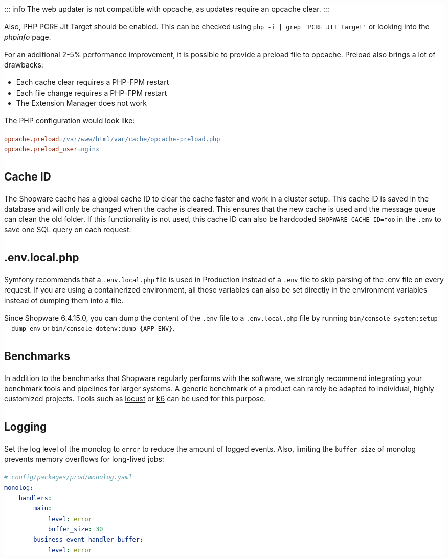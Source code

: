 ::: info
The web updater is not compatible with opcache, as updates require an opcache clear.
:::

Also, PHP PCRE Jit Target should be enabled. This can be checked using `php -i | grep 'PCRE JIT Target'` or looking into the *phpinfo* page.

For an additional 2-5% performance improvement, it is possible to provide a preload file to opcache. Preload also brings a lot of drawbacks:

- Each cache clear requires a PHP-FPM restart
- Each file change requires a PHP-FPM restart
- The Extension Manager does not work

The PHP configuration would look like:

```ini
opcache.preload=/var/www/html/var/cache/opcache-preload.php
opcache.preload_user=nginx
```

## Cache ID

The Shopware cache has a global cache ID to clear the cache faster and work in a cluster setup. This cache ID is saved in the database and will only be changed when the cache is cleared. This ensures that the new cache is used and the message queue can clean the old folder. If this functionality is not used, this cache ID can also be hardcoded `SHOPWARE_CACHE_ID=foo` in the `.env` to save one SQL query on each request.

## .env.local.php

[Symfony recommends](https://symfony.com/doc/current/configuration.html#configuring-environment-variables-in-production) that a `.env.local.php` file is used in Production instead of a `.env` file to skip parsing of the  .env file on every request.
If you are using a containerized environment, all those variables can also be set directly in the environment variables instead of dumping them into a file.

Since Shopware 6.4.15.0, you can dump the content of the `.env` file to a `.env.local.php` file by running `bin/console system:setup --dump-env` or `bin/console dotenv:dump {APP_ENV}`.

## Benchmarks

In addition to the benchmarks that Shopware regularly performs with the software, we strongly recommend integrating your benchmark tools and pipelines for larger systems. A generic benchmark of a product can rarely be adapted to individual, highly customized projects.
Tools such as [locust](https://locust.io/) or [k6](https://k6.io/) can be used for this purpose.

## Logging

Set the log level of the monolog to `error` to reduce the amount of logged events. Also, limiting the `buffer_size` of monolog prevents memory overflows for long-lived jobs:

```yaml
# config/packages/prod/monolog.yaml
monolog:
    handlers:
        main:
            level: error
            buffer_size: 30
        business_event_handler_buffer:
            level: error
```
